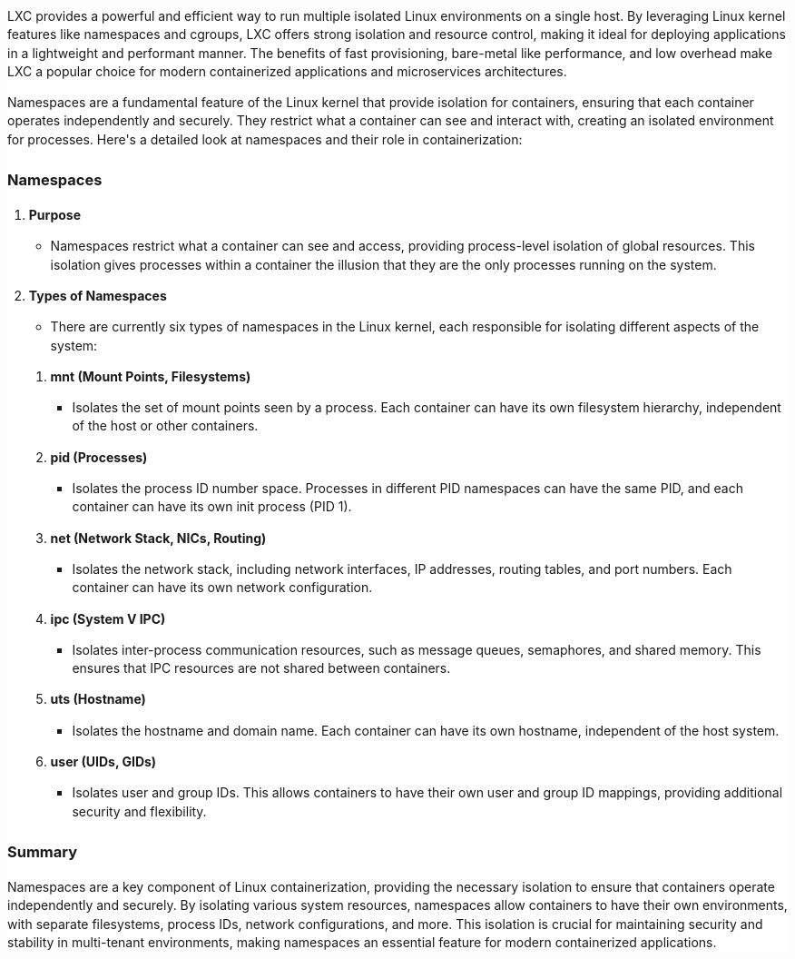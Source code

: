 LXC provides a powerful and efficient way to run multiple isolated Linux environments on a single host. By leveraging Linux kernel features like namespaces and cgroups, LXC offers strong isolation and resource control, making it ideal for deploying applications in a lightweight and performant manner. The benefits of fast provisioning, bare-metal like performance, and low overhead make LXC a popular choice for modern containerized applications and microservices architectures.









Namespaces are a fundamental feature of the Linux kernel that provide isolation for containers, ensuring that each container operates independently and securely. They restrict what a container can see and interact with, creating an isolated environment for processes. Here's a detailed look at namespaces and their role in containerization:

### Namespaces

1. **Purpose**
   - Namespaces restrict what a container can see and access, providing process-level isolation of global resources. This isolation gives processes within a container the illusion that they are the only processes running on the system.

2. **Types of Namespaces**
   - There are currently six types of namespaces in the Linux kernel, each responsible for isolating different aspects of the system:

   1. **mnt (Mount Points, Filesystems)**
      - Isolates the set of mount points seen by a process. Each container can have its own filesystem hierarchy, independent of the host or other containers.

   2. **pid (Processes)**
      - Isolates the process ID number space. Processes in different PID namespaces can have the same PID, and each container can have its own init process (PID 1).

   3. **net (Network Stack, NICs, Routing)**
      - Isolates the network stack, including network interfaces, IP addresses, routing tables, and port numbers. Each container can have its own network configuration.

   4. **ipc (System V IPC)**
      - Isolates inter-process communication resources, such as message queues, semaphores, and shared memory. This ensures that IPC resources are not shared between containers.

   5. **uts (Hostname)**
      - Isolates the hostname and domain name. Each container can have its own hostname, independent of the host system.

   6. **user (UIDs, GIDs)**
      - Isolates user and group IDs. This allows containers to have their own user and group ID mappings, providing additional security and flexibility.

### Summary

Namespaces are a key component of Linux containerization, providing the necessary isolation to ensure that containers operate independently and securely. By isolating various system resources, namespaces allow containers to have their own environments, with separate filesystems, process IDs, network configurations, and more. This isolation is crucial for maintaining security and stability in multi-tenant environments, making namespaces an essential feature for modern containerized applications.
